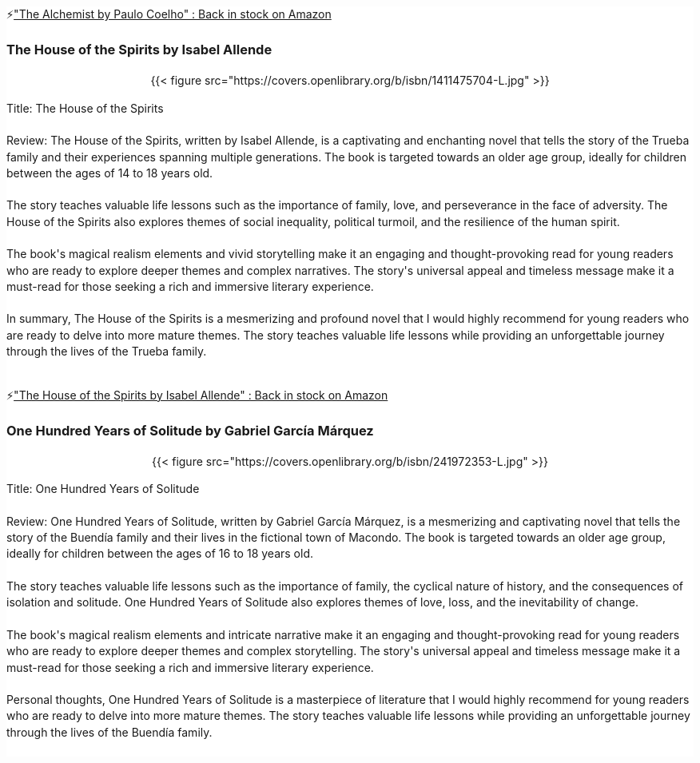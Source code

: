
<p>⚡<a id="aflink" href="https://www.amazon.com/gp/search?ie=UTF8&tag=klayu00-20&linkCode=ur2&linkId=6639bed89a8ad8dd2705e40644eb43d3&camp=1789&creative=9325&index=books&keywords=The Alchemist by Paulo Coelho" class="one" target="_blank" title='"The Alchemist by Paulo Coelho" : Back in stock on Amazon'>"The Alchemist by Paulo Coelho" : Back in stock on Amazon</a></p>

### The House of the Spirits by Isabel Allende
<center>
{{< figure src="https://covers.openlibrary.org/b/isbn/1411475704-L.jpg" >}}
</center>

Title: The House of the Spirits</br></br>
Review: The House of the Spirits, written by Isabel Allende, is a captivating and enchanting novel that tells the story of the Trueba family and their experiences spanning multiple generations. The book is targeted towards an older age group, ideally for children between the ages of 14 to 18 years old.</br></br>
The story teaches valuable life lessons such as the importance of family, love, and perseverance in the face of adversity. The House of the Spirits also explores themes of social inequality, political turmoil, and the resilience of the human spirit.</br></br>
The book's magical realism elements and vivid storytelling make it an engaging and thought-provoking read for young readers who are ready to explore deeper themes and complex narratives. The story's universal appeal and timeless message make it a must-read for those seeking a rich and immersive literary experience.</br></br>
In summary, The House of the Spirits is a mesmerizing and profound novel that I would highly recommend for young readers who are ready to delve into more mature themes. The story teaches valuable life lessons while providing an unforgettable journey through the lives of the Trueba family.</br></br>

<p>⚡<a id="aflink" href="https://www.amazon.com/gp/search?ie=UTF8&tag=klayu00-20&linkCode=ur2&linkId=6639bed89a8ad8dd2705e40644eb43d3&camp=1789&creative=9325&index=books&keywords=The House of the Spirits by Isabel Allende" class="one" target="_blank" title='"The House of the Spirits by Isabel Allende" : Back in stock on Amazon'>"The House of the Spirits by Isabel Allende" : Back in stock on Amazon</a></p>

### One Hundred Years of Solitude by Gabriel García Márquez
<center>
{{< figure src="https://covers.openlibrary.org/b/isbn/241972353-L.jpg" >}}
</center>

Title: One Hundred Years of Solitude</br></br>
Review: One Hundred Years of Solitude, written by Gabriel García Márquez, is a mesmerizing and captivating novel that tells the story of the Buendía family and their lives in the fictional town of Macondo. The book is targeted towards an older age group, ideally for children between the ages of 16 to 18 years old.</br></br>
The story teaches valuable life lessons such as the importance of family, the cyclical nature of history, and the consequences of isolation and solitude. One Hundred Years of Solitude also explores themes of love, loss, and the inevitability of change.</br></br>
The book's magical realism elements and intricate narrative make it an engaging and thought-provoking read for young readers who are ready to explore deeper themes and complex storytelling. The story's universal appeal and timeless message make it a must-read for those seeking a rich and immersive literary experience.</br></br>
Personal thoughts, One Hundred Years of Solitude is a masterpiece of literature that I would highly recommend for young readers who are ready to delve into more mature themes. The story teaches valuable life lessons while providing an unforgettable journey through the lives of the Buendía family.</br></br>
